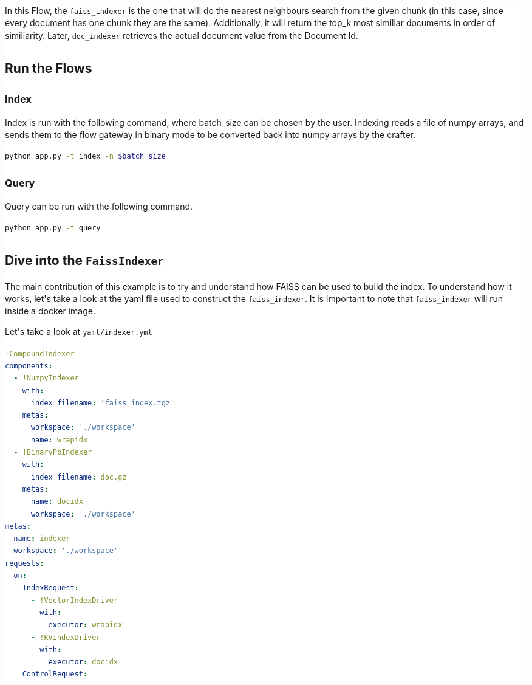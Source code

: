 </sub>

</td>
</tr>
</table>

In this Flow, the `faiss_indexer` is the one that will do the nearest neighbours search from the given chunk (in this case, since every document has one chunk they are the same). Additionally, it will return the top_k most similiar documents in order of similiarity. Later, `doc_indexer` retrieves the actual document value from the Document Id.

## Run the Flows

### Index 

Index is run with the following command, where batch_size can be chosen by the user. Indexing reads a file of numpy arrays, and sends them to the flow gateway in binary mode to be converted back into numpy arrays by the crafter.

```bash
python app.py -t index -n $batch_size
```

### Query 

Query can be run with the following command.

```bash
python app.py -t query
```

## Dive into the `FaissIndexer`

The main contribution of this example is to try and understand how FAISS can be used to build the index. To understand how it works, let's take a look at the yaml file used to construct the `faiss_indexer`. It is important to note that `faiss_indexer` will run inside a docker image.

Let's take a look at `yaml/indexer.yml`

```yaml
!CompoundIndexer
components:
  - !NumpyIndexer
    with:
      index_filename: 'faiss_index.tgz'
    metas:
      workspace: './workspace'
      name: wrapidx
  - !BinaryPbIndexer
    with:
      index_filename: doc.gz
    metas:
      name: docidx
      workspace: './workspace'
metas:
  name: indexer
  workspace: './workspace'
requests:
  on:
    IndexRequest:
      - !VectorIndexDriver
        with:
          executor: wrapidx
      - !KVIndexDriver
        with:
          executor: docidx
    ControlRequest:
```